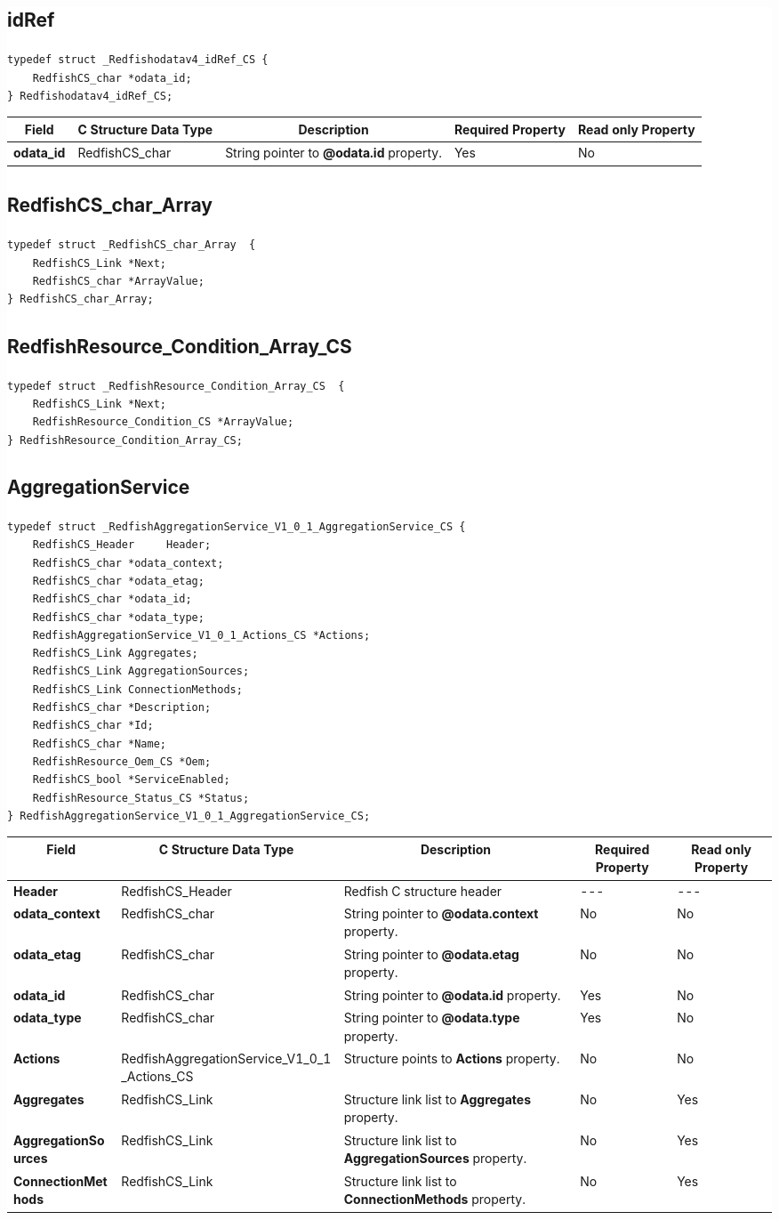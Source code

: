 
## idRef
    typedef struct _Redfishodatav4_idRef_CS {
        RedfishCS_char *odata_id;
    } Redfishodatav4_idRef_CS;

|Field |C Structure Data Type|Description |Required Property|Read only Property
| ---  | --- | --- | --- | ---
|**odata_id**|RedfishCS_char| String pointer to **@odata.id** property.| Yes| No


## RedfishCS_char_Array
    typedef struct _RedfishCS_char_Array  {
        RedfishCS_Link *Next;
        RedfishCS_char *ArrayValue;
    } RedfishCS_char_Array;



## RedfishResource_Condition_Array_CS
    typedef struct _RedfishResource_Condition_Array_CS  {
        RedfishCS_Link *Next;
        RedfishResource_Condition_CS *ArrayValue;
    } RedfishResource_Condition_Array_CS;



## AggregationService
    typedef struct _RedfishAggregationService_V1_0_1_AggregationService_CS {
        RedfishCS_Header     Header;
        RedfishCS_char *odata_context;
        RedfishCS_char *odata_etag;
        RedfishCS_char *odata_id;
        RedfishCS_char *odata_type;
        RedfishAggregationService_V1_0_1_Actions_CS *Actions;
        RedfishCS_Link Aggregates;
        RedfishCS_Link AggregationSources;
        RedfishCS_Link ConnectionMethods;
        RedfishCS_char *Description;
        RedfishCS_char *Id;
        RedfishCS_char *Name;
        RedfishResource_Oem_CS *Oem;
        RedfishCS_bool *ServiceEnabled;
        RedfishResource_Status_CS *Status;
    } RedfishAggregationService_V1_0_1_AggregationService_CS;

|Field |C Structure Data Type|Description |Required Property|Read only Property
| ---  | --- | --- | --- | ---
|**Header**|RedfishCS_Header|Redfish C structure header|---|---
|**odata_context**|RedfishCS_char| String pointer to **@odata.context** property.| No| No
|**odata_etag**|RedfishCS_char| String pointer to **@odata.etag** property.| No| No
|**odata_id**|RedfishCS_char| String pointer to **@odata.id** property.| Yes| No
|**odata_type**|RedfishCS_char| String pointer to **@odata.type** property.| Yes| No
|**Actions**|RedfishAggregationService_V1_0_1_Actions_CS| Structure points to **Actions** property.| No| No
|**Aggregates**|RedfishCS_Link| Structure link list to **Aggregates** property.| No| Yes
|**AggregationSources**|RedfishCS_Link| Structure link list to **AggregationSources** property.| No| Yes
|**ConnectionMethods**|RedfishCS_Link| Structure link list to **ConnectionMethods** property.| No| Yes